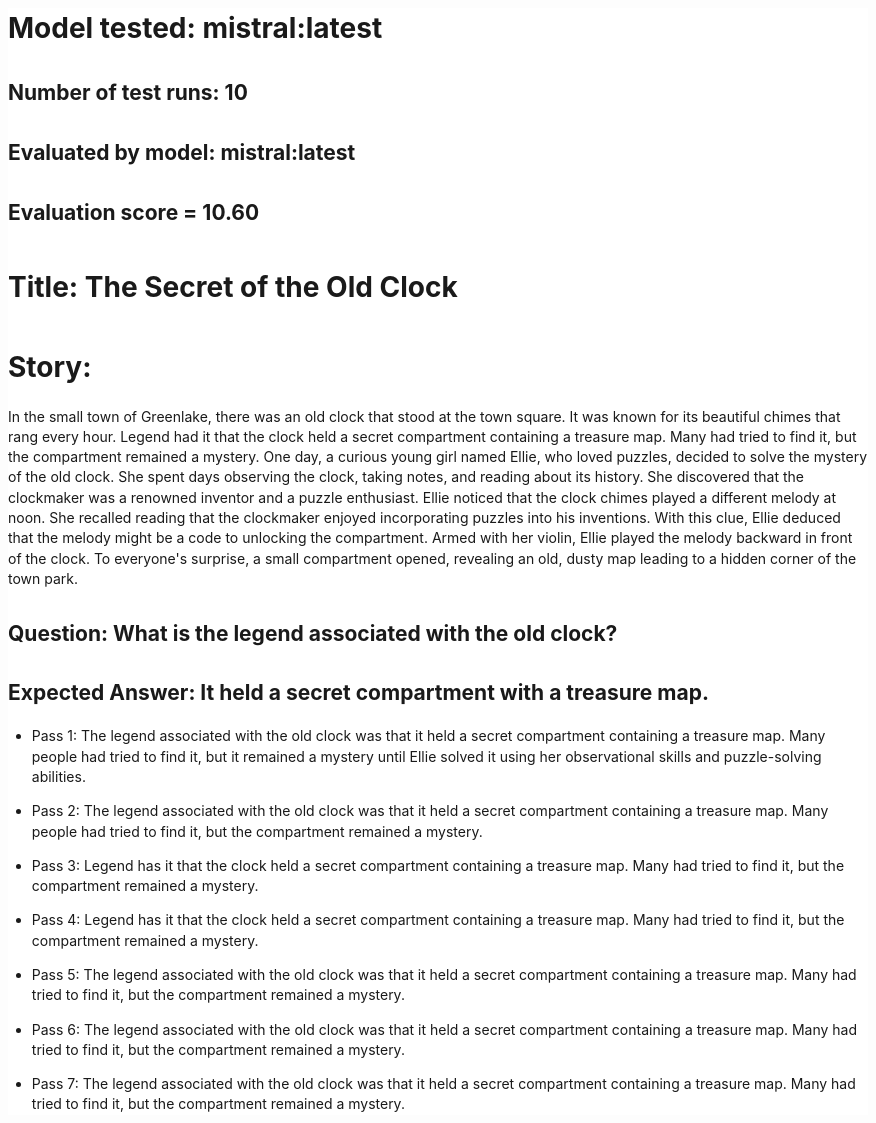 # Model tested: mistral:latest
## Number of test runs: 10
## Evaluated by model: mistral:latest
## Evaluation score = 10.60

# Title: The Secret of the Old Clock
# Story:
In the small town of Greenlake, there was an old clock that stood at the town square. It was known for its beautiful chimes that rang every hour. Legend had it that the clock held a secret compartment containing a treasure map. Many had tried to find it, but the compartment remained a mystery. One day, a curious young girl named Ellie, who loved puzzles, decided to solve the mystery of the old clock. She spent days observing the clock, taking notes, and reading about its history. She discovered that the clockmaker was a renowned inventor and a puzzle enthusiast. Ellie noticed that the clock chimes played a different melody at noon. She recalled reading that the clockmaker enjoyed incorporating puzzles into his inventions. With this clue, Ellie deduced that the melody might be a code to unlocking the compartment. Armed with her violin, Ellie played the melody backward in front of the clock. To everyone's surprise, a small compartment opened, revealing an old, dusty map leading to a hidden corner of the town park.

## Question: What is the legend associated with the old clock?
## Expected Answer: It held a secret compartment with a treasure map.

- Pass 1: The legend associated with the old clock was that it held a secret compartment containing a treasure map. Many people had tried to find it, but it remained a mystery until Ellie solved it using her observational skills and puzzle-solving abilities.

- Pass 2: The legend associated with the old clock was that it held a secret compartment containing a treasure map. Many people had tried to find it, but the compartment remained a mystery.

- Pass 3: Legend has it that the clock held a secret compartment containing a treasure map. Many had tried to find it, but the compartment remained a mystery.

- Pass 4: Legend has it that the clock held a secret compartment containing a treasure map. Many had tried to find it, but the compartment remained a mystery.

- Pass 5: The legend associated with the old clock was that it held a secret compartment containing a treasure map. Many had tried to find it, but the compartment remained a mystery.

- Pass 6: The legend associated with the old clock was that it held a secret compartment containing a treasure map. Many had tried to find it, but the compartment remained a mystery.

- Pass 7: The legend associated with the old clock was that it held a secret compartment containing a treasure map. Many had tried to find it, but the compartment remained a mystery.
